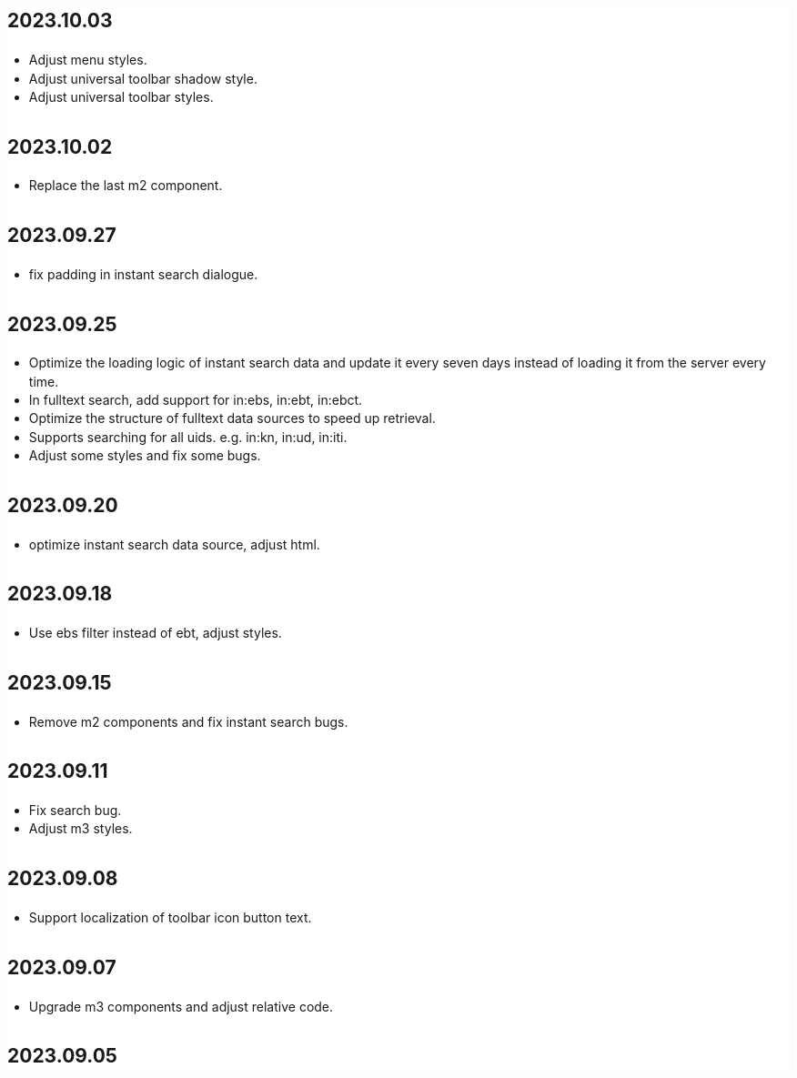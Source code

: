 ## 2023.10.03

- Adjust menu styles.
- Adjust universal toolbar shadow style.
- Adjust universal toolbar styles.

## 2023.10.02

- Replace the last m2 component.

## 2023.09.27

- fix padding in instant search dialogue.

## 2023.09.25

- Optimize the loading logic of instant search data and update it every seven days instead of loading it from the server every time.
- In fulltext search, add support for in:ebs, in:ebt, in:ebct.
- Optimize the structure of fulltext data sources to speed up retrieval.
- Supports searching for all uids. e.g. in:kn, in:ud, in:iti.
- Adjust some styles and fix some bugs.

## 2023.09.20

- optimize instant search data source, adjust html.

## 2023.09.18

- Use ebs filter instead of ebt, adjust styles.

## 2023.09.15

- Remove m2 components and fix instant search bugs.

## 2023.09.11

- Fix search bug.
- Adjust m3 styles.

## 2023.09.08

- Support localization of toolbar icon button text.

## 2023.09.07

- Upgrade m3 components and adjust relative code.

## 2023.09.05

